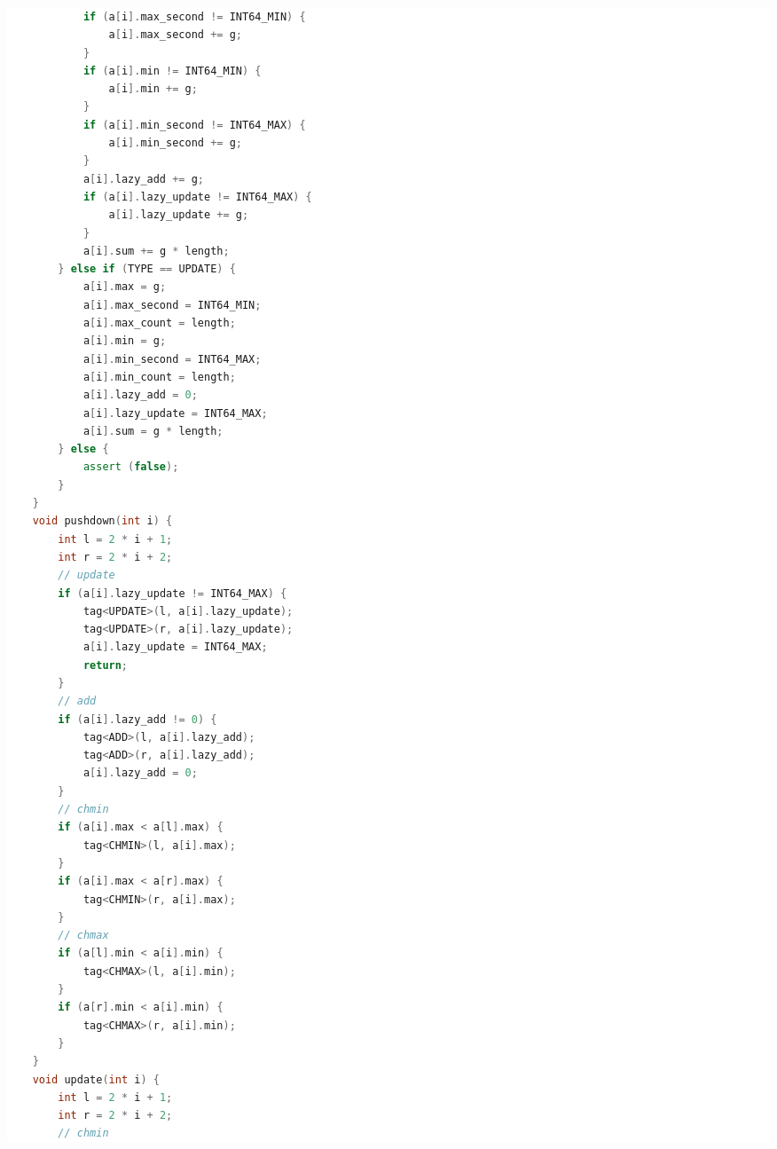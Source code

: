 ```cpp
            if (a[i].max_second != INT64_MIN) {
                a[i].max_second += g;
            }
            if (a[i].min != INT64_MIN) {
                a[i].min += g;
            }
            if (a[i].min_second != INT64_MAX) {
                a[i].min_second += g;
            }
            a[i].lazy_add += g;
            if (a[i].lazy_update != INT64_MAX) {
                a[i].lazy_update += g;
            }
            a[i].sum += g * length;
        } else if (TYPE == UPDATE) {
            a[i].max = g;
            a[i].max_second = INT64_MIN;
            a[i].max_count = length;
            a[i].min = g;
            a[i].min_second = INT64_MAX;
            a[i].min_count = length;
            a[i].lazy_add = 0;
            a[i].lazy_update = INT64_MAX;
            a[i].sum = g * length;
        } else {
            assert (false);
        }
    }
    void pushdown(int i) {
        int l = 2 * i + 1;
        int r = 2 * i + 2;
        // update
        if (a[i].lazy_update != INT64_MAX) {
            tag<UPDATE>(l, a[i].lazy_update);
            tag<UPDATE>(r, a[i].lazy_update);
            a[i].lazy_update = INT64_MAX;
            return;
        }
        // add
        if (a[i].lazy_add != 0) {
            tag<ADD>(l, a[i].lazy_add);
            tag<ADD>(r, a[i].lazy_add);
            a[i].lazy_add = 0;
        }
        // chmin
        if (a[i].max < a[l].max) {
            tag<CHMIN>(l, a[i].max);
        }
        if (a[i].max < a[r].max) {
            tag<CHMIN>(r, a[i].max);
        }
        // chmax
        if (a[l].min < a[i].min) {
            tag<CHMAX>(l, a[i].min);
        }
        if (a[r].min < a[i].min) {
            tag<CHMAX>(r, a[i].min);
        }
    }
    void update(int i) {
        int l = 2 * i + 1;
        int r = 2 * i + 2;
        // chmin
```